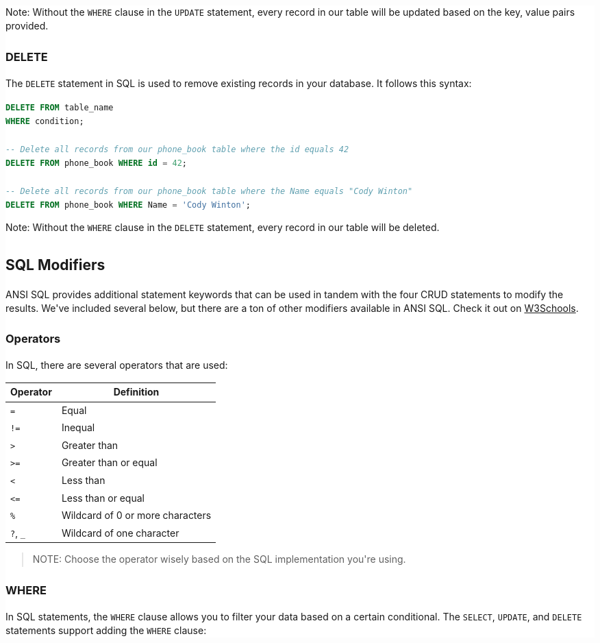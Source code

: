 Note: Without the `WHERE` clause in the `UPDATE` statement, every record in our table will be updated based on the key, value pairs provided.

### DELETE

The `DELETE` statement in SQL is used to remove existing records in your database. It follows this syntax:

```sql
DELETE FROM table_name
WHERE condition;

-- Delete all records from our phone_book table where the id equals 42
DELETE FROM phone_book WHERE id = 42;

-- Delete all records from our phone_book table where the Name equals "Cody Winton"
DELETE FROM phone_book WHERE Name = 'Cody Winton';
```

Note: Without the `WHERE` clause in the `DELETE` statement, every record in our table will be deleted.

## SQL Modifiers

ANSI SQL provides additional statement keywords that can be used in tandem with the four CRUD statements to modify the results. We've included several below, but there are a ton of other modifiers available in ANSI SQL. Check it out on [W3Schools](https://www.w3schools.com/sql/default.asp).

### Operators

In SQL, there are several operators that are used:

| Operator | Definition                       |
| -------- | -------------------------------- |
| `=`      | Equal                            |
| `!=`     | Inequal                          |
| `>`      | Greater than                     |
| `>=`     | Greater than or equal            |
| `<`      | Less than                        |
| `<=`     | Less than or equal               |
| `%`      | Wildcard of 0 or more characters |
| `?`, `_` | Wildcard of one character        |

> NOTE: Choose the operator wisely based on the SQL implementation you're using.

### WHERE

In SQL statements, the `WHERE` clause allows you to filter your data based on a certain conditional. The `SELECT`, `UPDATE`, and `DELETE` statements support adding the `WHERE` clause:
